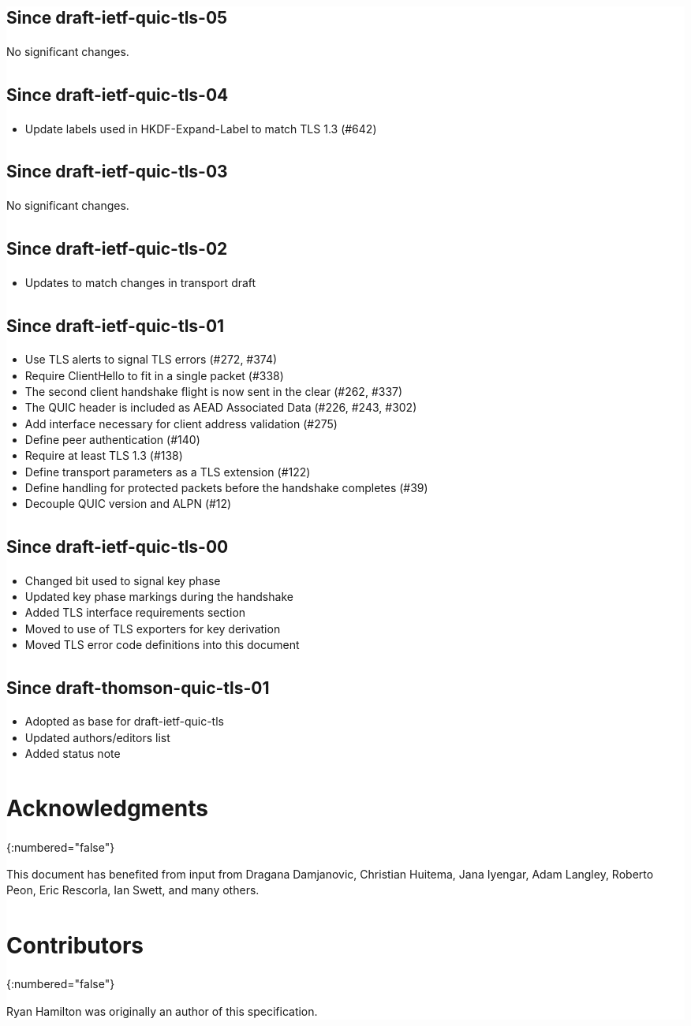 ## Since draft-ietf-quic-tls-05

No significant changes.

## Since draft-ietf-quic-tls-04

- Update labels used in HKDF-Expand-Label to match TLS 1.3 (#642)

## Since draft-ietf-quic-tls-03

No significant changes.

## Since draft-ietf-quic-tls-02

- Updates to match changes in transport draft


## Since draft-ietf-quic-tls-01

- Use TLS alerts to signal TLS errors (#272, #374)
- Require ClientHello to fit in a single packet (#338)
- The second client handshake flight is now sent in the clear (#262, #337)
- The QUIC header is included as AEAD Associated Data (#226, #243, #302)
- Add interface necessary for client address validation (#275)
- Define peer authentication (#140)
- Require at least TLS 1.3 (#138)
- Define transport parameters as a TLS extension (#122)
- Define handling for protected packets before the handshake completes (#39)
- Decouple QUIC version and ALPN (#12)


## Since draft-ietf-quic-tls-00

- Changed bit used to signal key phase
- Updated key phase markings during the handshake
- Added TLS interface requirements section
- Moved to use of TLS exporters for key derivation
- Moved TLS error code definitions into this document

## Since draft-thomson-quic-tls-01

- Adopted as base for draft-ietf-quic-tls
- Updated authors/editors list
- Added status note


# Acknowledgments
{:numbered="false"}

This document has benefited from input from Dragana Damjanovic, Christian
Huitema, Jana Iyengar, Adam Langley, Roberto Peon, Eric Rescorla, Ian Swett, and
many others.

# Contributors
{:numbered="false"}

Ryan Hamilton was originally an author of this specification.
